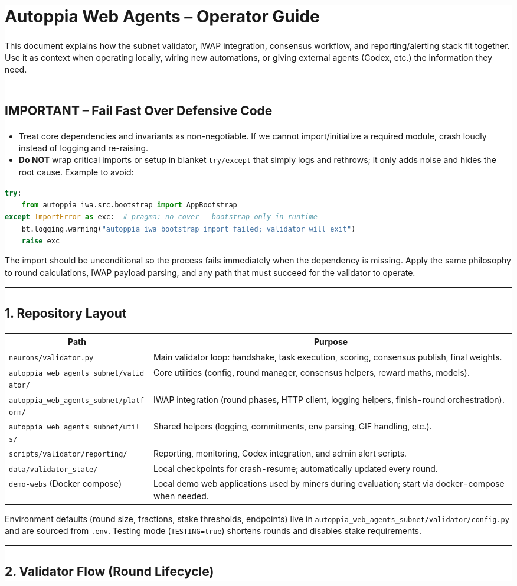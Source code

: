 # Autoppia Web Agents – Operator Guide

This document explains how the subnet validator, IWAP integration, consensus workflow, and reporting/alerting stack fit together. Use it as context when operating locally, wiring new automations, or giving external agents (Codex, etc.) the information they need.

---

## IMPORTANT – Fail Fast Over Defensive Code

- Treat core dependencies and invariants as non-negotiable. If we cannot import/initialize a required module, crash loudly instead of logging and re-raising.
- **Do NOT** wrap critical imports or setup in blanket `try/except` that simply logs and rethrows; it only adds noise and hides the root cause. Example to avoid:

```python
try:
    from autoppia_iwa.src.bootstrap import AppBootstrap
except ImportError as exc:  # pragma: no cover - bootstrap only in runtime
    bt.logging.warning("autoppia_iwa bootstrap import failed; validator will exit")
    raise exc
```

The import should be unconditional so the process fails immediately when the dependency is missing. Apply the same philosophy to round calculations, IWAP payload parsing, and any path that must succeed for the validator to operate.

---

## 1. Repository Layout

| Path | Purpose |
|------|---------|
| `neurons/validator.py` | Main validator loop: handshake, task execution, scoring, consensus publish, final weights. |
| `autoppia_web_agents_subnet/validator/` | Core utilities (config, round manager, consensus helpers, reward maths, models). |
| `autoppia_web_agents_subnet/platform/` | IWAP integration (round phases, HTTP client, logging helpers, finish-round orchestration). |
| `autoppia_web_agents_subnet/utils/` | Shared helpers (logging, commitments, env parsing, GIF handling, etc.). |
| `scripts/validator/reporting/` | Reporting, monitoring, Codex integration, and admin alert scripts. |
| `data/validator_state/` | Local checkpoints for crash-resume; automatically updated every round. |
| `demo-webs` (Docker compose) | Local demo web applications used by miners during evaluation; start via docker-compose when needed. |

Environment defaults (round size, fractions, stake thresholds, endpoints) live in `autoppia_web_agents_subnet/validator/config.py` and are sourced from `.env`. Testing mode (`TESTING=true`) shortens rounds and disables stake requirements.

---

## 2. Validator Flow (Round Lifecycle)
